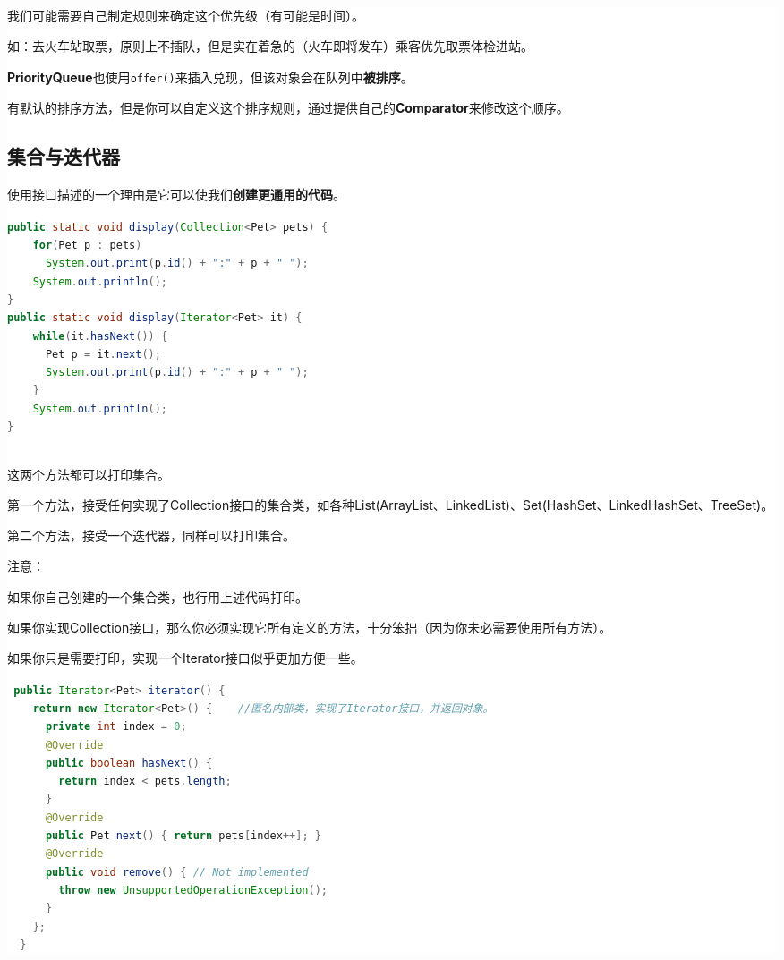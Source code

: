 我们可能需要自己制定规则来确定这个优先级（有可能是时间）。

如：去火车站取票，原则上不插队，但是实在着急的（火车即将发车）乘客优先取票体检进站。

**PriorityQueue**也使用`offer()`来插入兑现，但该对象会在队列中**被排序**。

有默认的排序方法，但是你可以自定义这个排序规则，通过提供自己的**Comparator**来修改这个顺序。



## 集合与迭代器

使用接口描述的一个理由是它可以使我们**创建更通用的代码**。

````java
public static void display(Collection<Pet> pets) {
    for(Pet p : pets)
      System.out.print(p.id() + ":" + p + " ");
    System.out.println();
}
public static void display(Iterator<Pet> it) {
    while(it.hasNext()) {
      Pet p = it.next();
      System.out.print(p.id() + ":" + p + " ");
    }
    System.out.println();
}
  
````

这两个方法都可以打印集合。

第一个方法，接受任何实现了Collection接口的集合类，如各种List(ArrayList、LinkedList)、Set(HashSet、LinkedHashSet、TreeSet)。

第二个方法，接受一个迭代器，同样可以打印集合。

注意：

如果你自己创建的一个集合类，也行用上述代码打印。

如果你实现Collection接口，那么你必须实现它所有定义的方法，十分笨拙（因为你未必需要使用所有方法）。

如果你只是需要打印，实现一个Iterator接口似乎更加方便一些。

````java
 public Iterator<Pet> iterator() {
    return new Iterator<Pet>() {	//匿名内部类，实现了Iterator接口，并返回对象。
      private int index = 0;
      @Override
      public boolean hasNext() {
        return index < pets.length;
      }
      @Override
      public Pet next() { return pets[index++]; }
      @Override
      public void remove() { // Not implemented
        throw new UnsupportedOperationException();
      }
    };
  }
````
